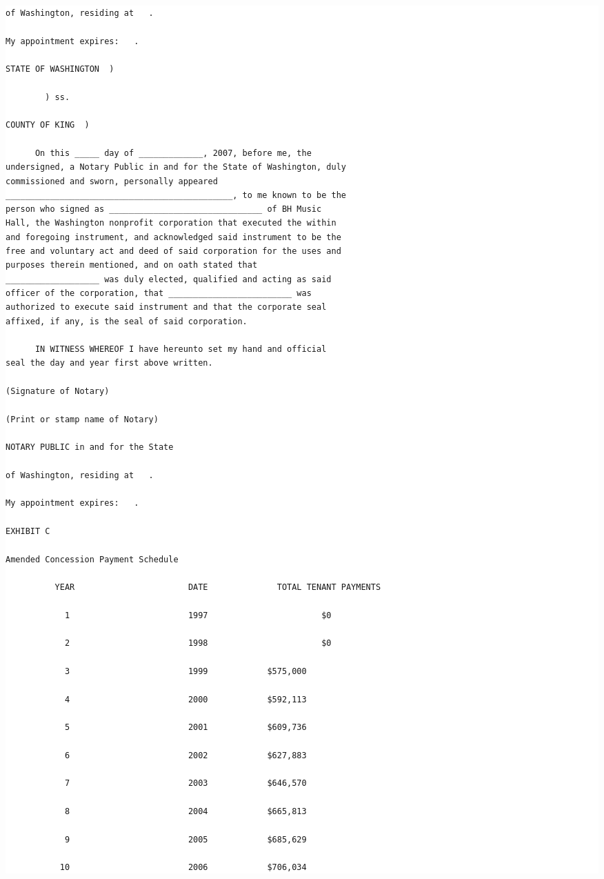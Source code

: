     of Washington, residing at   .  
  
    My appointment expires:   .  
  
    STATE OF WASHINGTON  )  
  
            ) ss.  
  
    COUNTY OF KING  )  
  
          On this _____ day of _____________, 2007, before me, the  
    undersigned, a Notary Public in and for the State of Washington, duly  
    commissioned and sworn, personally appeared  
    ______________________________________________, to me known to be the  
    person who signed as _______________________________ of BH Music  
    Hall, the Washington nonprofit corporation that executed the within  
    and foregoing instrument, and acknowledged said instrument to be the  
    free and voluntary act and deed of said corporation for the uses and  
    purposes therein mentioned, and on oath stated that  
    ___________________ was duly elected, qualified and acting as said  
    officer of the corporation, that _________________________ was  
    authorized to execute said instrument and that the corporate seal  
    affixed, if any, is the seal of said corporation.  
  
          IN WITNESS WHEREOF I have hereunto set my hand and official  
    seal the day and year first above written.  
  
    (Signature of Notary)  
  
    (Print or stamp name of Notary)  
  
    NOTARY PUBLIC in and for the State  
  
    of Washington, residing at   .  
  
    My appointment expires:   .  
  
    EXHIBIT C  
  
    Amended Concession Payment Schedule  
  
              YEAR                       DATE              TOTAL TENANT PAYMENTS  
  
                1                        1997                       $0  
  
                2                        1998                       $0  
  
                3                        1999            $575,000  
  
                4                        2000            $592,113  
  
                5                        2001            $609,736  
  
                6                        2002            $627,883  
  
                7                        2003            $646,570  
  
                8                        2004            $665,813  
  
                9                        2005            $685,629  
  
               10                        2006            $706,034  
  